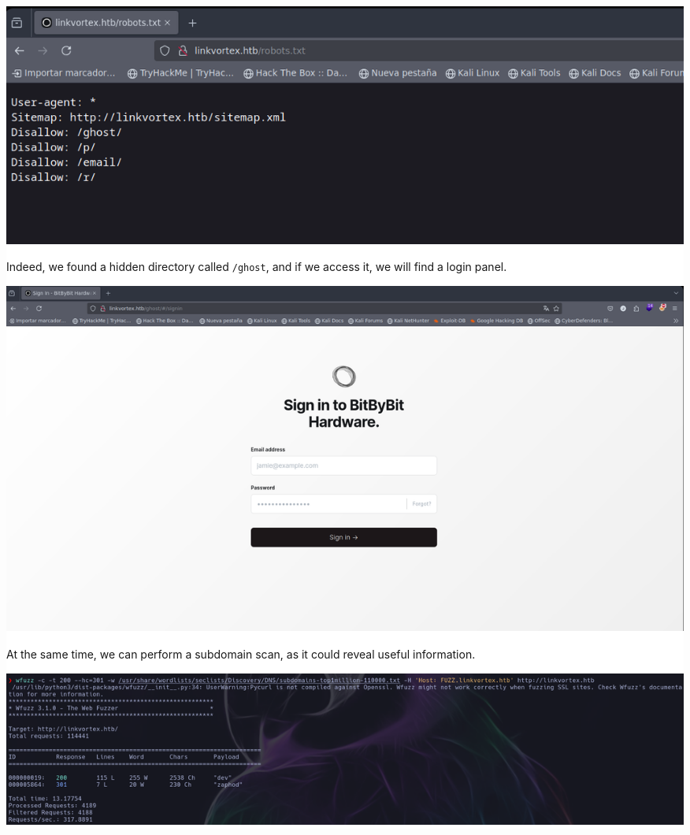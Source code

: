   <img src="/assets/images/Rooms/HTB/LinkVortex/5.png" alt="Untitled" onclick="openModal(this.src)" style="width:100%; max-width:910px;">
</div>

Indeed, we found a hidden directory called `/ghost`, and if we access it, we will find a login panel.

<div style="text-align: center;">
  <img src="/assets/images/Rooms/HTB/LinkVortex/6.png" alt="Untitled" onclick="openModal(this.src)" style="width:100%; max-width:910px;">
</div>

At the same time, we can perform a subdomain scan, as it could reveal useful information.

<div style="text-align: center;">
  <img src="/assets/images/Rooms/HTB/LinkVortex/7.png" alt="Untitled" onclick="openModal(this.src)" style="width:100%; max-width:1000px;">
</div>
